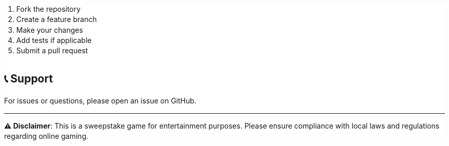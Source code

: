 1. Fork the repository
2. Create a feature branch
3. Make your changes
4. Add tests if applicable
5. Submit a pull request

## 📞 Support

For issues or questions, please open an issue on GitHub.

---

**⚠️ Disclaimer**: This is a sweepstake game for entertainment purposes. Please ensure compliance with local laws and regulations regarding online gaming. 